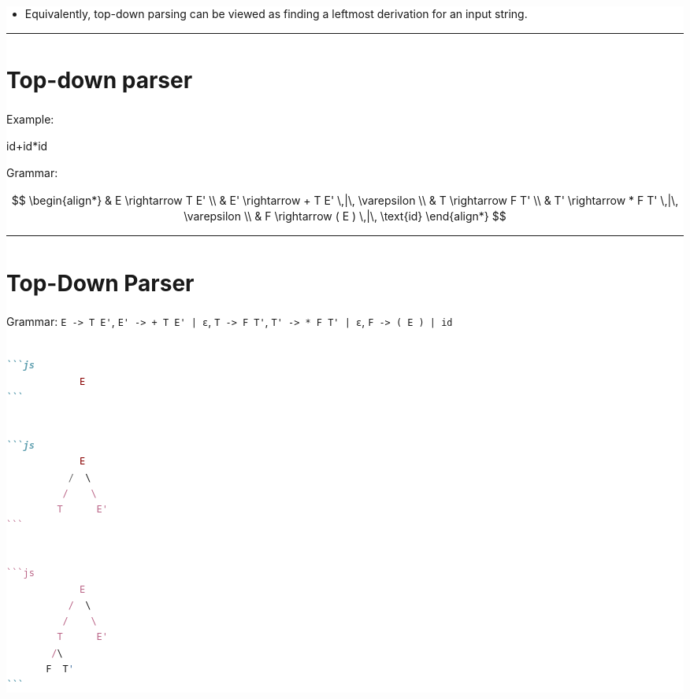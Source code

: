 - Equivalently, top-down parsing can be viewed as finding a leftmost derivation for an input string.

</v-clicks>

---

# Top-down parser

Example:

<Transform :scale="1.5">
id+id*id
</Transform>

Grammar:

$$
\begin{align*}
    & E \rightarrow T E' \\
    & E' \rightarrow + T E' \,|\, \varepsilon \\
    & T \rightarrow F T' \\
    & T' \rightarrow * F T' \,|\, \varepsilon \\
    & F \rightarrow ( E ) \,|\, \text{id}
\end{align*}
$$

---

# Top-Down Parser
<style>
 {
  code {
    --uno: bg-slate-500 dark:bg-slate-600;
  }
}
</style>

Grammar: `E -> T E'`, `E' -> + T E' | ε`, `T -> F T'`, `T' -> * F T' | ε`, `F -> ( E ) | id`



<Transform :scale="1.4">

````md magic-move

```js
             E
```


```js
             E
           /  \
          /    \
         T      E'
```


```js
             E
           /  \
          /    \
         T      E'
        /\        
       F  T'  
```

````
